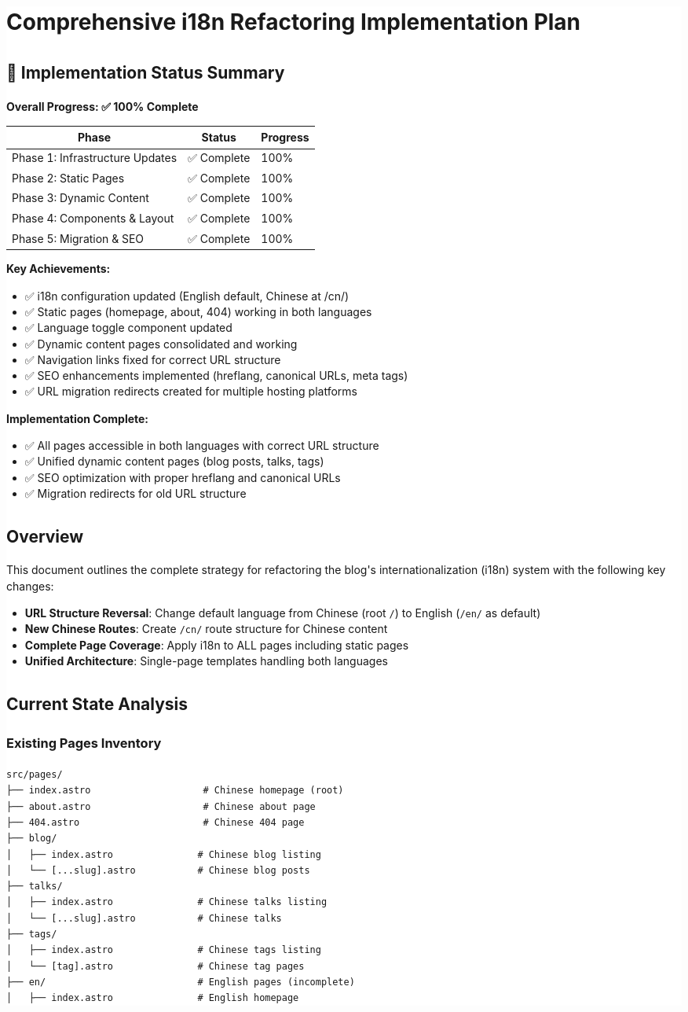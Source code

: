 # Comprehensive i18n Refactoring Implementation Plan

## 🎯 Implementation Status Summary

**Overall Progress: ✅ 100% Complete**

| Phase | Status | Progress |
|-------|--------|----------|
| Phase 1: Infrastructure Updates | ✅ Complete | 100% |
| Phase 2: Static Pages | ✅ Complete | 100% |
| Phase 3: Dynamic Content | ✅ Complete | 100% |
| Phase 4: Components & Layout | ✅ Complete | 100% |
| Phase 5: Migration & SEO | ✅ Complete | 100% |

**Key Achievements:**
- ✅ i18n configuration updated (English default, Chinese at /cn/)
- ✅ Static pages (homepage, about, 404) working in both languages
- ✅ Language toggle component updated
- ✅ Dynamic content pages consolidated and working
- ✅ Navigation links fixed for correct URL structure
- ✅ SEO enhancements implemented (hreflang, canonical URLs, meta tags)
- ✅ URL migration redirects created for multiple hosting platforms

**Implementation Complete:**
- ✅ All pages accessible in both languages with correct URL structure
- ✅ Unified dynamic content pages (blog posts, talks, tags)
- ✅ SEO optimization with proper hreflang and canonical URLs
- ✅ Migration redirects for old URL structure

## Overview

This document outlines the complete strategy for refactoring the blog's internationalization (i18n) system with the following key changes:

- **URL Structure Reversal**: Change default language from Chinese (root `/`) to English (`/en/` as default)
- **New Chinese Routes**: Create `/cn/` route structure for Chinese content
- **Complete Page Coverage**: Apply i18n to ALL pages including static pages
- **Unified Architecture**: Single-page templates handling both languages

## Current State Analysis

### Existing Pages Inventory
```
src/pages/
├── index.astro                    # Chinese homepage (root)
├── about.astro                    # Chinese about page
├── 404.astro                      # Chinese 404 page
├── blog/
│   ├── index.astro               # Chinese blog listing
│   └── [...slug].astro           # Chinese blog posts
├── talks/
│   ├── index.astro               # Chinese talks listing
│   └── [...slug].astro           # Chinese talks
├── tags/
│   ├── index.astro               # Chinese tags listing
│   └── [tag].astro               # Chinese tag pages
├── en/                           # English pages (incomplete)
│   ├── index.astro               # English homepage
```